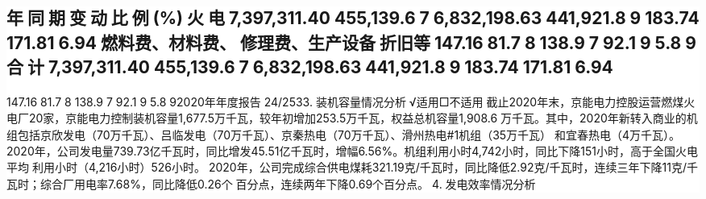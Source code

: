 年
同
期
变
动
比
例
(%)
火
电
7,397,311.40
455,139.6
7
6,832,198.63
441,921.8
9
183.74
171.81
6.94
燃料费、材料费、
修理费、生产设备
折旧等
147.16
81.7
8
138.9
7
92.1
9
5.8
9
合
计
7,397,311.40
455,139.6
7
6,832,198.63
441,921.8
9
183.74
171.81
6.94
-
147.16
81.7
8
138.9
7
92.1
9
5.8
92020年年度报告
24/2533.
装机容量情况分析
√适用□不适用
截止2020年末，京能电力控股运营燃煤火电厂20家，京能电力控制装机容量1,677.5万千瓦，较年初增加253.5万千瓦，权益总机容量1,908.6
万千瓦。其中，2020年新转入商业的机组包括京欣发电（70万千瓦）、吕临发电（70万千瓦）、京秦热电（70万千瓦）、滑州热电#1机组（35万千瓦）
和宜春热电（4万千瓦）。
2020年，公司发电量739.73亿千瓦时，同比增发45.51亿千瓦时，增幅6.56%。机组利用小时4,742小时，同比下降151小时，高于全国火电平均
利用小时（4,216小时）526小时。
2020年，公司完成综合供电煤耗321.19克/千瓦时，同比降低2.92克/千瓦时，连续三年下降11克/千瓦时；综合厂用电率7.68%，同比降低0.26个
百分点，连续两年下降0.69个百分点。
4.
发电效率情况分析